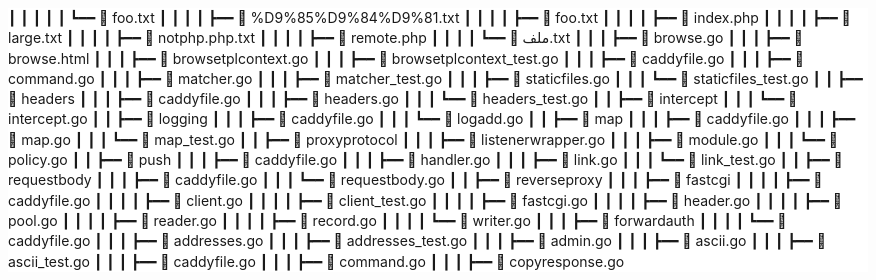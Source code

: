 ┃   ┃   ┃   ┃   ┃   ┗━━ 📄 foo.txt
┃   ┃   ┃   ┃   ┣━━ 📄 %D9%85%D9%84%D9%81.txt
┃   ┃   ┃   ┃   ┣━━ 📄 foo.txt
┃   ┃   ┃   ┃   ┣━━ 📄 index.php
┃   ┃   ┃   ┃   ┣━━ 📄 large.txt
┃   ┃   ┃   ┃   ┣━━ 📄 notphp.php.txt
┃   ┃   ┃   ┃   ┣━━ 📄 remote.php
┃   ┃   ┃   ┃   ┗━━ 📄 ملف.txt
┃   ┃   ┃   ┣━━ 📄 browse.go
┃   ┃   ┃   ┣━━ 📄 browse.html
┃   ┃   ┃   ┣━━ 📄 browsetplcontext.go
┃   ┃   ┃   ┣━━ 📄 browsetplcontext_test.go
┃   ┃   ┃   ┣━━ 📄 caddyfile.go
┃   ┃   ┃   ┣━━ 📄 command.go
┃   ┃   ┃   ┣━━ 📄 matcher.go
┃   ┃   ┃   ┣━━ 📄 matcher_test.go
┃   ┃   ┃   ┣━━ 📄 staticfiles.go
┃   ┃   ┃   ┗━━ 📄 staticfiles_test.go
┃   ┃   ┣━━ 📂 headers
┃   ┃   ┃   ┣━━ 📄 caddyfile.go
┃   ┃   ┃   ┣━━ 📄 headers.go
┃   ┃   ┃   ┗━━ 📄 headers_test.go
┃   ┃   ┣━━ 📂 intercept
┃   ┃   ┃   ┗━━ 📄 intercept.go
┃   ┃   ┣━━ 📂 logging
┃   ┃   ┃   ┣━━ 📄 caddyfile.go
┃   ┃   ┃   ┗━━ 📄 logadd.go
┃   ┃   ┣━━ 📂 map
┃   ┃   ┃   ┣━━ 📄 caddyfile.go
┃   ┃   ┃   ┣━━ 📄 map.go
┃   ┃   ┃   ┗━━ 📄 map_test.go
┃   ┃   ┣━━ 📂 proxyprotocol
┃   ┃   ┃   ┣━━ 📄 listenerwrapper.go
┃   ┃   ┃   ┣━━ 📄 module.go
┃   ┃   ┃   ┗━━ 📄 policy.go
┃   ┃   ┣━━ 📂 push
┃   ┃   ┃   ┣━━ 📄 caddyfile.go
┃   ┃   ┃   ┣━━ 📄 handler.go
┃   ┃   ┃   ┣━━ 📄 link.go
┃   ┃   ┃   ┗━━ 📄 link_test.go
┃   ┃   ┣━━ 📂 requestbody
┃   ┃   ┃   ┣━━ 📄 caddyfile.go
┃   ┃   ┃   ┗━━ 📄 requestbody.go
┃   ┃   ┣━━ 📂 reverseproxy
┃   ┃   ┃   ┣━━ 📂 fastcgi
┃   ┃   ┃   ┃   ┣━━ 📄 caddyfile.go
┃   ┃   ┃   ┃   ┣━━ 📄 client.go
┃   ┃   ┃   ┃   ┣━━ 📄 client_test.go
┃   ┃   ┃   ┃   ┣━━ 📄 fastcgi.go
┃   ┃   ┃   ┃   ┣━━ 📄 header.go
┃   ┃   ┃   ┃   ┣━━ 📄 pool.go
┃   ┃   ┃   ┃   ┣━━ 📄 reader.go
┃   ┃   ┃   ┃   ┣━━ 📄 record.go
┃   ┃   ┃   ┃   ┗━━ 📄 writer.go
┃   ┃   ┃   ┣━━ 📂 forwardauth
┃   ┃   ┃   ┃   ┗━━ 📄 caddyfile.go
┃   ┃   ┃   ┣━━ 📄 addresses.go
┃   ┃   ┃   ┣━━ 📄 addresses_test.go
┃   ┃   ┃   ┣━━ 📄 admin.go
┃   ┃   ┃   ┣━━ 📄 ascii.go
┃   ┃   ┃   ┣━━ 📄 ascii_test.go
┃   ┃   ┃   ┣━━ 📄 caddyfile.go
┃   ┃   ┃   ┣━━ 📄 command.go
┃   ┃   ┃   ┣━━ 📄 copyresponse.go